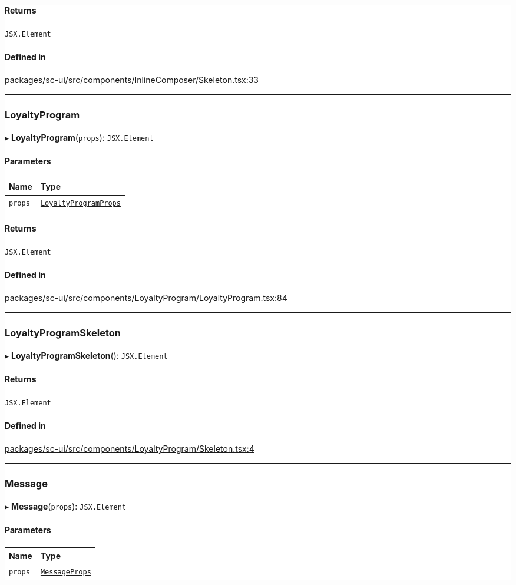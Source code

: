#### Returns

`JSX.Element`

#### Defined in

[packages/sc-ui/src/components/InlineComposer/Skeleton.tsx:33](https://github.com/selfcommunity/community-ui/blob/8bbb33c/packages/sc-ui/src/components/InlineComposer/Skeleton.tsx#L33)

___

### LoyaltyProgram

▸ **LoyaltyProgram**(`props`): `JSX.Element`

#### Parameters

| Name | Type |
| :------ | :------ |
| `props` | [`LoyaltyProgramProps`](interfaces/LoyaltyProgramProps) |

#### Returns

`JSX.Element`

#### Defined in

[packages/sc-ui/src/components/LoyaltyProgram/LoyaltyProgram.tsx:84](https://github.com/selfcommunity/community-ui/blob/8bbb33c/packages/sc-ui/src/components/LoyaltyProgram/LoyaltyProgram.tsx#L84)

___

### LoyaltyProgramSkeleton

▸ **LoyaltyProgramSkeleton**(): `JSX.Element`

#### Returns

`JSX.Element`

#### Defined in

[packages/sc-ui/src/components/LoyaltyProgram/Skeleton.tsx:4](https://github.com/selfcommunity/community-ui/blob/8bbb33c/packages/sc-ui/src/components/LoyaltyProgram/Skeleton.tsx#L4)

___

### Message

▸ **Message**(`props`): `JSX.Element`

#### Parameters

| Name | Type |
| :------ | :------ |
| `props` | [`MessageProps`](interfaces/MessageProps) |
